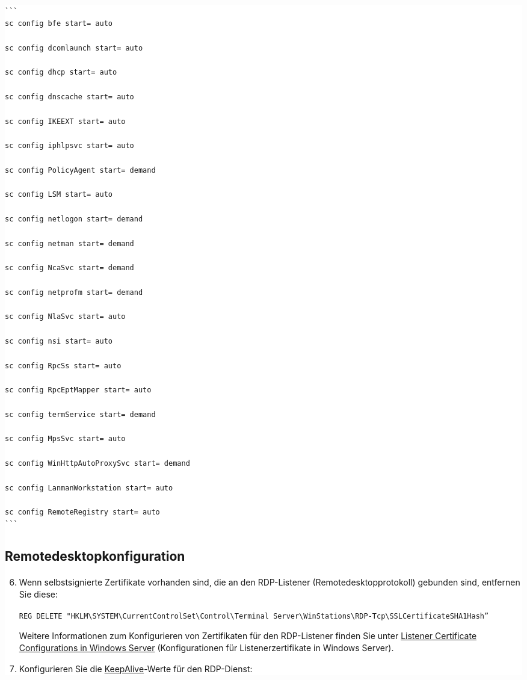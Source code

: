 	```
	sc config bfe start= auto

	sc config dcomlaunch start= auto

	sc config dhcp start= auto

	sc config dnscache start= auto

	sc config IKEEXT start= auto

	sc config iphlpsvc start= auto

	sc config PolicyAgent start= demand

	sc config LSM start= auto

	sc config netlogon start= demand

	sc config netman start= demand

	sc config NcaSvc start= demand

	sc config netprofm start= demand

	sc config NlaSvc start= auto

	sc config nsi start= auto

	sc config RpcSs start= auto

	sc config RpcEptMapper start= auto

	sc config termService start= demand

	sc config MpsSvc start= auto

	sc config WinHttpAutoProxySvc start= demand

	sc config LanmanWorkstation start= auto

	sc config RemoteRegistry start= auto
	```


## Remotedesktopkonfiguration
6. Wenn selbstsignierte Zertifikate vorhanden sind, die an den RDP-Listener (Remotedesktopprotokoll) gebunden sind, entfernen Sie diese:

	```
	REG DELETE "HKLM\SYSTEM\CurrentControlSet\Control\Terminal Server\WinStations\RDP-Tcp\SSLCertificateSHA1Hash”
	```

	Weitere Informationen zum Konfigurieren von Zertifikaten für den RDP-Listener finden Sie unter [Listener Certificate Configurations in Windows Server](https://blogs.technet.microsoft.com/askperf/2014/05/28/listener-certificate-configurations-in-windows-server-2012-2012-r2/) (Konfigurationen für Listenerzertifikate in Windows Server).

7. Konfigurieren Sie die [KeepAlive](https://technet.microsoft.com/library/cc957549.aspx)-Werte für den RDP-Dienst:
